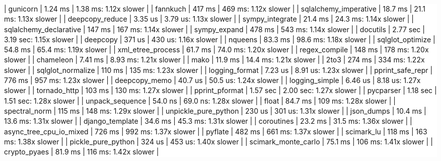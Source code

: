 | gunicorn                | 1.24 ms                                                | 1.38 ms: 1.12x slower                                               |
| fannkuch                | 417 ms                                                 | 469 ms: 1.12x slower                                                |
| sqlalchemy_imperative   | 18.7 ms                                                | 21.1 ms: 1.13x slower                                               |
| deepcopy_reduce         | 3.35 us                                                | 3.79 us: 1.13x slower                                               |
| sympy_integrate         | 21.4 ms                                                | 24.3 ms: 1.14x slower                                               |
| sqlalchemy_declarative  | 147 ms                                                 | 167 ms: 1.14x slower                                                |
| sympy_expand            | 478 ms                                                 | 543 ms: 1.14x slower                                                |
| docutils                | 2.77 sec                                               | 3.19 sec: 1.15x slower                                              |
| deepcopy                | 371 us                                                 | 430 us: 1.16x slower                                                |
| nqueens                 | 83.3 ms                                                | 98.6 ms: 1.18x slower                                               |
| sqlglot_optimize        | 54.8 ms                                                | 65.4 ms: 1.19x slower                                               |
| xml_etree_process       | 61.7 ms                                                | 74.0 ms: 1.20x slower                                               |
| regex_compile           | 148 ms                                                 | 178 ms: 1.20x slower                                                |
| chameleon               | 7.41 ms                                                | 8.93 ms: 1.21x slower                                               |
| mako                    | 11.9 ms                                                | 14.4 ms: 1.21x slower                                               |
| 2to3                    | 274 ms                                                 | 334 ms: 1.22x slower                                                |
| sqlglot_normalize       | 110 ms                                                 | 135 ms: 1.23x slower                                                |
| logging_format          | 7.23 us                                                | 8.91 us: 1.23x slower                                               |
| pprint_safe_repr        | 776 ms                                                 | 957 ms: 1.23x slower                                                |
| deepcopy_memo           | 40.7 us                                                | 50.5 us: 1.24x slower                                               |
| logging_simple          | 6.46 us                                                | 8.18 us: 1.27x slower                                               |
| tornado_http            | 103 ms                                                 | 130 ms: 1.27x slower                                                |
| pprint_pformat          | 1.57 sec                                               | 2.00 sec: 1.27x slower                                              |
| pycparser               | 1.18 sec                                               | 1.51 sec: 1.28x slower                                              |
| unpack_sequence         | 54.0 ns                                                | 69.0 ns: 1.28x slower                                               |
| float                   | 84.7 ms                                                | 109 ms: 1.28x slower                                                |
| spectral_norm           | 115 ms                                                 | 148 ms: 1.29x slower                                                |
| unpickle_pure_python    | 230 us                                                 | 301 us: 1.31x slower                                                |
| json_dumps              | 10.4 ms                                                | 13.6 ms: 1.31x slower                                               |
| django_template         | 34.6 ms                                                | 45.3 ms: 1.31x slower                                               |
| coroutines              | 23.2 ms                                                | 31.5 ms: 1.36x slower                                               |
| async_tree_cpu_io_mixed | 726 ms                                                 | 992 ms: 1.37x slower                                                |
| pyflate                 | 482 ms                                                 | 661 ms: 1.37x slower                                                |
| scimark_lu              | 118 ms                                                 | 163 ms: 1.38x slower                                                |
| pickle_pure_python      | 324 us                                                 | 453 us: 1.40x slower                                                |
| scimark_monte_carlo     | 75.1 ms                                                | 106 ms: 1.41x slower                                                |
| crypto_pyaes            | 81.9 ms                                                | 116 ms: 1.42x slower                                                |